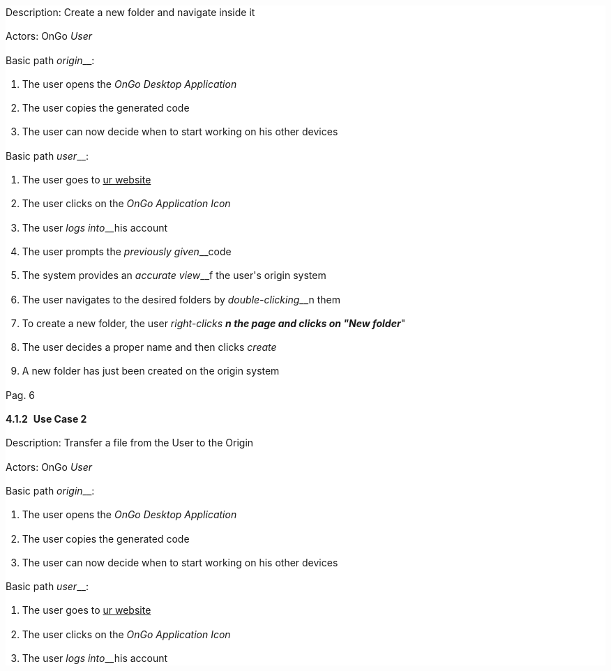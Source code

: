 Description: Create a new folder and navigate inside it

Actors: OnGo ​_User_

Basic path ​_origin__​_:

1. The user opens the _OnGo Desktop Application_
2. The user copies the generated code

1. The user can now decide when to start working on his other devices

Basic path ​_user__​_:

1. The user goes to [ur website](https://www.theflippedteam.altervista.org/)
2. The user clicks on the _OnGo Application Icon_

1. The user _logs into__​_his account

1. The user prompts the _previously given__​_code

1. The system provides an _accurate view__​_f the user&#39;s origin system

1. The user navigates to the desired folders by _double-clicking__​_n them

1. To create a new folder, the user _right-clicks __​_n the page and clicks on &quot;_New__ folder__​_&quot;

1. The user decides a proper name and then clicks _create_

1. A new folder has just been created on the origin system

















Pag. 6

**4.1.2** ​ **Use Case 2**

Description: Transfer a file from the User to the Origin

Actors: OnGo ​_User_

Basic path ​_origin__​_:

1. The user opens the _OnGo Desktop Application_
2. The user copies the generated code

1. The user can now decide when to start working on his other devices

Basic path ​_user__​_:

1. The user goes to [ur website](https://www.theflippedteam.altervista.org/)
2. The user clicks on the _OnGo Application Icon_

1. The user _logs into__​_his account
